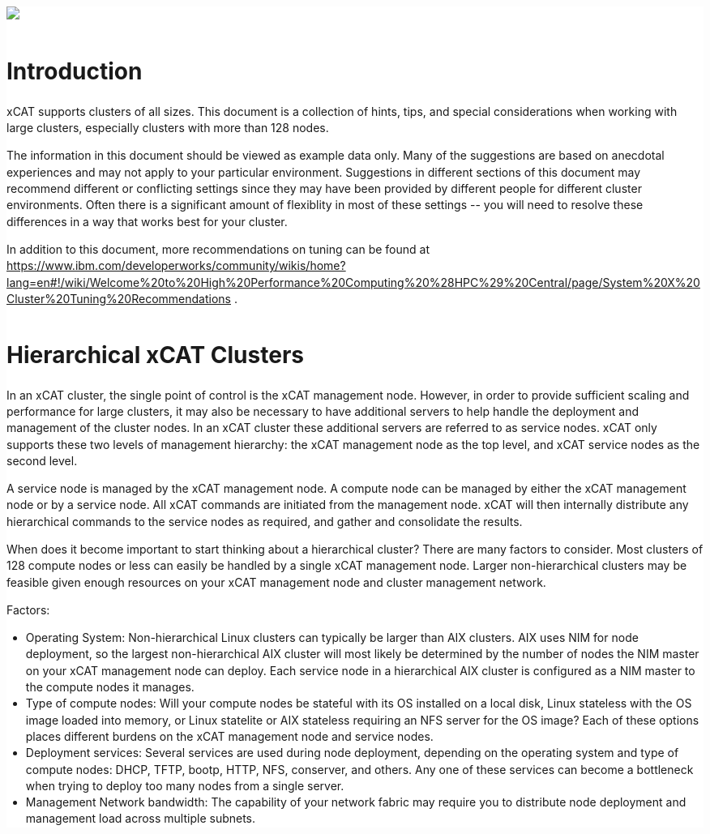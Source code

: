 

![](https://sourceforge.net/p/xcat/wiki/XCAT_Documentation/attachment/Official-xcat-doc.png)


# Introduction

xCAT supports clusters of all sizes. This document is a collection of hints, tips, and special considerations when working with large clusters, especially clusters with more than 128 nodes.

The information in this document should be viewed as example data only. Many of the suggestions are based on anecdotal experiences and may not apply to your particular environment. Suggestions in different sections of this document may recommend different or conflicting settings since they may have been provided by different people for different cluster environments. Often there is a significant amount of flexiblity in most of these settings -- you will need to resolve these differences in a way that works best for your cluster.


In addition to this document, more recommendations on tuning can be found at https://www.ibm.com/developerworks/community/wikis/home?lang=en#!/wiki/Welcome%20to%20High%20Performance%20Computing%20%28HPC%29%20Central/page/System%20X%20Cluster%20Tuning%20Recommendations .

# Hierarchical xCAT Clusters

In an xCAT cluster, the single point of control is the xCAT management node. However, in order to provide sufficient scaling and performance for large clusters, it may also be necessary to have additional servers to help handle the deployment and management of the cluster nodes. In an xCAT cluster these additional servers are referred to as service nodes. xCAT only supports these two levels of management hierarchy: the xCAT management node as the top level, and xCAT service nodes as the second level.

A service node is managed by the xCAT management node. A compute node can be managed by either the xCAT management node or by a service node. All xCAT commands are initiated from the management node. xCAT will then internally distribute any hierarchical commands to the service nodes as required, and gather and consolidate the results.

When does it become important to start thinking about a hierarchical cluster? There are many factors to consider. Most clusters of 128 compute nodes or less can easily be handled by a single xCAT management node. Larger non-hierarchical clusters may be feasible given enough resources on your xCAT management node and cluster management network.

Factors:

  * Operating System: Non-hierarchical Linux clusters can typically be larger than AIX clusters. AIX uses NIM for node deployment, so the largest non-hierarchical AIX cluster will most likely be determined by the number of nodes the NIM master on your xCAT management node can deploy. Each service node in a hierarchical AIX cluster is configured as a NIM master to the compute nodes it manages.
  * Type of compute nodes: Will your compute nodes be stateful with its OS installed on a local disk, Linux stateless with the OS image loaded into memory, or Linux statelite or AIX stateless requiring an NFS server for the OS image? Each of these options places different burdens on the xCAT management node and service nodes.
  * Deployment services: Several services are used during node deployment, depending on the operating system and type of compute nodes: DHCP, TFTP, bootp, HTTP, NFS, conserver, and others. Any one of these services can become a bottleneck when trying to deploy too many nodes from a single server.
  * Management Network bandwidth: The capability of your network fabric may require you to distribute node deployment and management load across multiple subnets.
